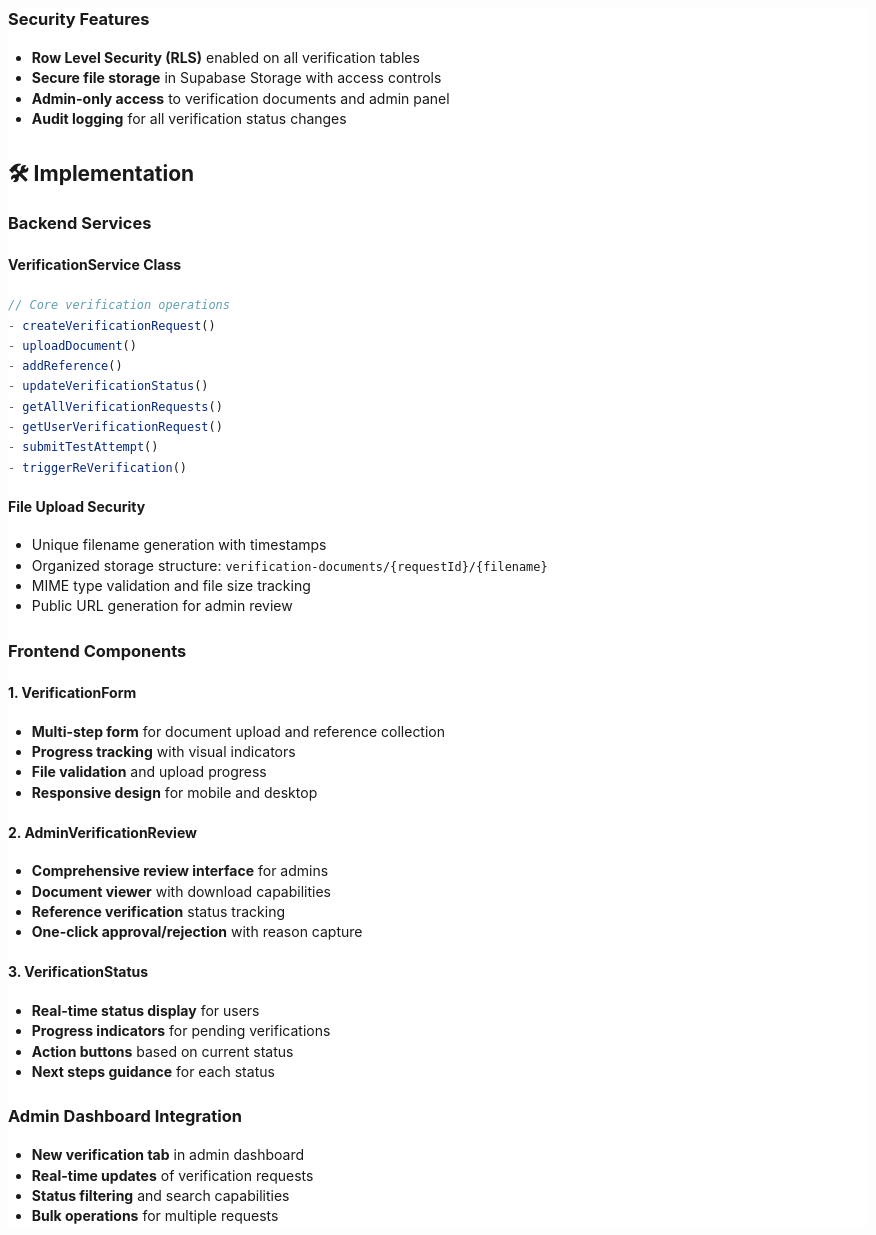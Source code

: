 ### Security Features
- **Row Level Security (RLS)** enabled on all verification tables
- **Secure file storage** in Supabase Storage with access controls
- **Admin-only access** to verification documents and admin panel
- **Audit logging** for all verification status changes

## 🛠️ Implementation

### Backend Services

#### VerificationService Class
```typescript
// Core verification operations
- createVerificationRequest()
- uploadDocument()
- addReference()
- updateVerificationStatus()
- getAllVerificationRequests()
- getUserVerificationRequest()
- submitTestAttempt()
- triggerReVerification()
```

#### File Upload Security
- Unique filename generation with timestamps
- Organized storage structure: `verification-documents/{requestId}/{filename}`
- MIME type validation and file size tracking
- Public URL generation for admin review

### Frontend Components

#### 1. VerificationForm
- **Multi-step form** for document upload and reference collection
- **Progress tracking** with visual indicators
- **File validation** and upload progress
- **Responsive design** for mobile and desktop

#### 2. AdminVerificationReview
- **Comprehensive review interface** for admins
- **Document viewer** with download capabilities
- **Reference verification** status tracking
- **One-click approval/rejection** with reason capture

#### 3. VerificationStatus
- **Real-time status display** for users
- **Progress indicators** for pending verifications
- **Action buttons** based on current status
- **Next steps guidance** for each status

### Admin Dashboard Integration
- **New verification tab** in admin dashboard
- **Real-time updates** of verification requests
- **Status filtering** and search capabilities
- **Bulk operations** for multiple requests
